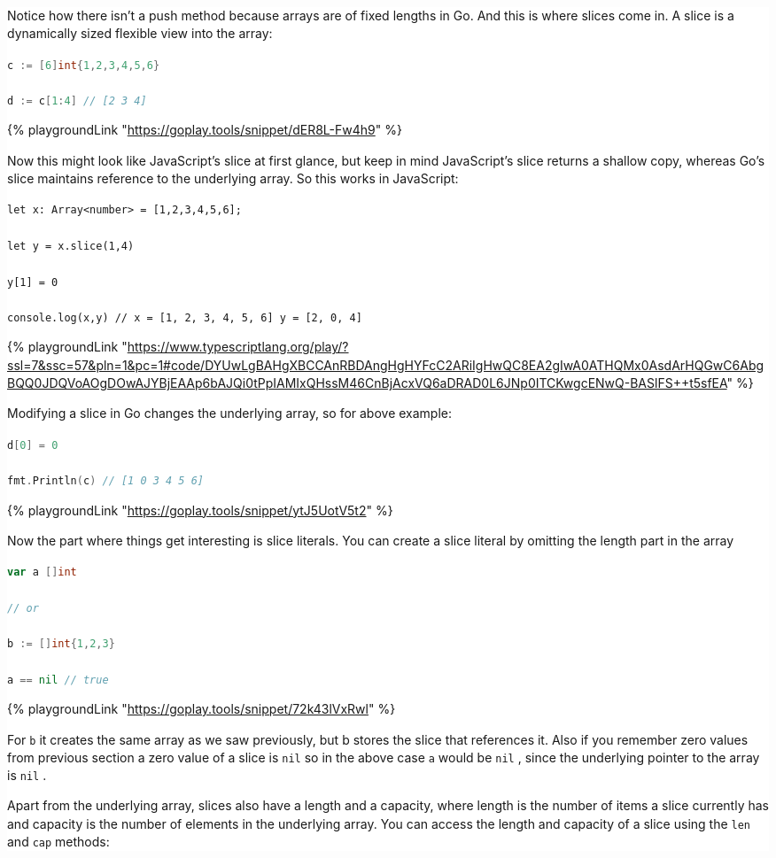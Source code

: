 Notice how there isn’t a push method because arrays are of fixed lengths in Go. And this is where slices come in. A slice is a dynamically sized flexible view into the array:

```go
c := [6]int{1,2,3,4,5,6}

d := c[1:4] // [2 3 4]
```
{% playgroundLink "https://goplay.tools/snippet/dER8L-Fw4h9" %}


Now this might look like JavaScript’s slice at first glance, but keep in mind JavaScript’s slice returns a shallow copy, whereas Go’s slice maintains reference to the underlying array. So this works in JavaScript:

```tsx
let x: Array<number> = [1,2,3,4,5,6];

let y = x.slice(1,4)

y[1] = 0

console.log(x,y) // x = [1, 2, 3, 4, 5, 6] y = [2, 0, 4]
```
{% playgroundLink "https://www.typescriptlang.org/play/?ssl=7&ssc=57&pln=1&pc=1#code/DYUwLgBAHgXBCCAnRBDAngHgHYFcC2ARiIgHwQC8EA2gIwA0ATHQMx0AsdArHQGwC6AbgBQQ0JDQVoAOgDOwAJYBjEAAp6bAJQi0tPpIAMIxQHssM46CnBjAcxVQ6aDRAD0L6JNp0ITCKwgcENwQ-BASlFS++t5sfEA" %}

Modifying a slice in Go changes the underlying array, so for above example:

```go
d[0] = 0

fmt.Println(c) // [1 0 3 4 5 6]
```
{% playgroundLink "https://goplay.tools/snippet/ytJ5UotV5t2" %}

Now the part where things get interesting is slice literals. You can create a slice literal by omitting the length part in the array

```go
var a []int

// or

b := []int{1,2,3}

a == nil // true
```
{% playgroundLink "https://goplay.tools/snippet/72k43lVxRwl" %}

For `b` it creates the same array as we saw previously, but b stores the slice that references it. Also if you remember zero values from previous section a zero value of a slice is `nil` so in the above case `a` would be `nil` , since the underlying pointer to the array is `nil` .

Apart from the underlying array, slices also have a length and a capacity, where length is the number of items a slice currently has and capacity is the number of elements in the underlying array. You can access the length and capacity of a slice using the `len` and `cap` methods:
